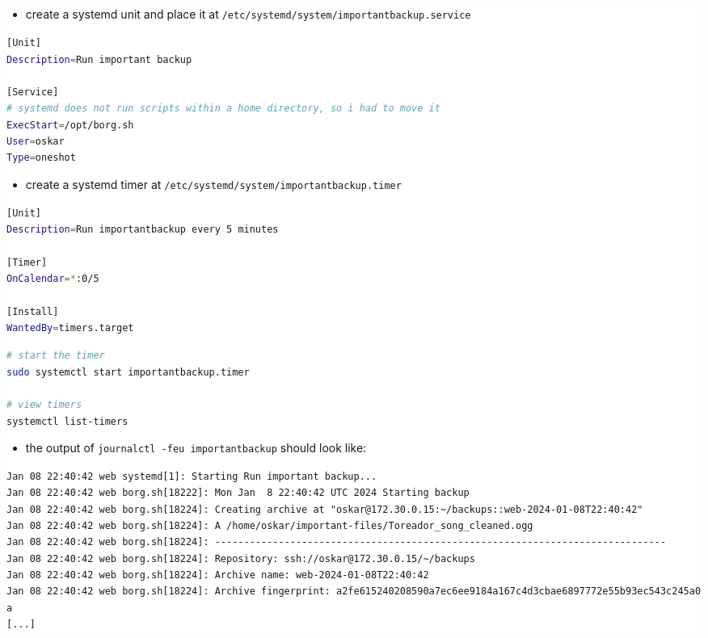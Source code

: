 - create a systemd unit and place it at `/etc/systemd/system/importantbackup.service`
```sh
[Unit]
Description=Run important backup

[Service]
# systemd does not run scripts within a home directory, so i had to move it
ExecStart=/opt/borg.sh
User=oskar
Type=oneshot
```

- create a systemd timer at `/etc/systemd/system/importantbackup.timer`
```sh
[Unit]
Description=Run importantbackup every 5 minutes

[Timer]
OnCalendar=*:0/5

[Install]
WantedBy=timers.target
```

```sh
# start the timer 
sudo systemctl start importantbackup.timer

# view timers
systemctl list-timers
```

- the output of `journalctl -feu importantbackup` should look like:
```
Jan 08 22:40:42 web systemd[1]: Starting Run important backup...
Jan 08 22:40:42 web borg.sh[18222]: Mon Jan  8 22:40:42 UTC 2024 Starting backup
Jan 08 22:40:42 web borg.sh[18224]: Creating archive at "oskar@172.30.0.15:~/backups::web-2024-01-08T22:40:42"
Jan 08 22:40:42 web borg.sh[18224]: A /home/oskar/important-files/Toreador_song_cleaned.ogg
Jan 08 22:40:42 web borg.sh[18224]: ------------------------------------------------------------------------------
Jan 08 22:40:42 web borg.sh[18224]: Repository: ssh://oskar@172.30.0.15/~/backups
Jan 08 22:40:42 web borg.sh[18224]: Archive name: web-2024-01-08T22:40:42
Jan 08 22:40:42 web borg.sh[18224]: Archive fingerprint: a2fe615240208590a7ec6ee9184a167c4d3cbae6897772e55b93ec543c245a0a
[...]
```